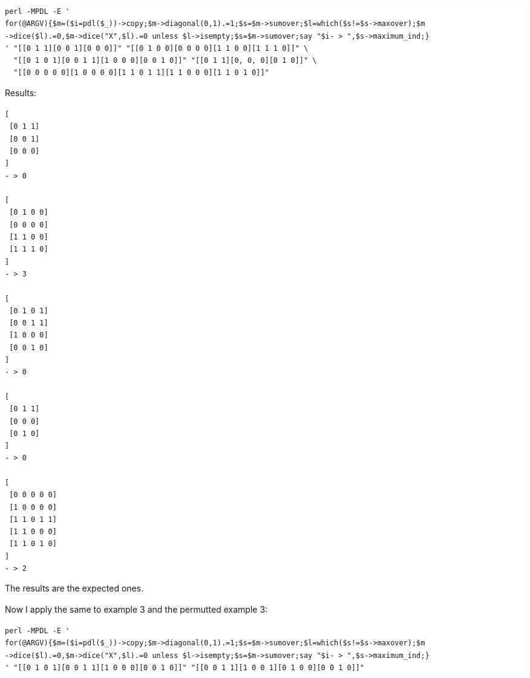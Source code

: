     perl -MPDL -E '
    for(@ARGV){$m=($i=pdl($_))->copy;$m->diagonal(0,1).=1;$s=$m->sumover;$l=which($s!=$s->maxover);$m
    ->dice($l).=0,$m->dice("X",$l).=0 unless $l->isempty;$s=$m->sumover;say "$i- > ",$s->maximum_ind;}
    ' "[[0 1 1][0 0 1][0 0 0]]" "[[0 1 0 0][0 0 0 0][1 1 0 0][1 1 1 0]]" \
      "[[0 1 0 1][0 0 1 1][1 0 0 0][0 0 1 0]]" "[[0 1 1][0, 0, 0][0 1 0]]" \
      "[[0 0 0 0 0][1 0 0 0 0][1 1 0 1 1][1 1 0 0 0][1 1 0 1 0]]"

Results:

    
    [
     [0 1 1]
     [0 0 1]
     [0 0 0]
    ]
    - > 0
    
    [
     [0 1 0 0]
     [0 0 0 0]
     [1 1 0 0]
     [1 1 1 0]
    ]
    - > 3
    
    [
     [0 1 0 1]
     [0 0 1 1]
     [1 0 0 0]
     [0 0 1 0]
    ]
    - > 0
    
    [
     [0 1 1]
     [0 0 0]
     [0 1 0]
    ]
    - > 0
    
    [
     [0 0 0 0 0]
     [1 0 0 0 0]
     [1 1 0 1 1]
     [1 1 0 0 0]
     [1 1 0 1 0]
    ]
    - > 2

The results are the expected ones.

Now I apply the same to example 3 and the permutted example 3:

    perl -MPDL -E '
    for(@ARGV){$m=($i=pdl($_))->copy;$m->diagonal(0,1).=1;$s=$m->sumover;$l=which($s!=$s->maxover);$m
    ->dice($l).=0,$m->dice("X",$l).=0 unless $l->isempty;$s=$m->sumover;say "$i- > ",$s->maximum_ind;}
    ' "[[0 1 0 1][0 0 1 1][1 0 0 0][0 0 1 0]]" "[[0 0 1 1][1 0 0 1][0 1 0 0][0 0 1 0]]"
